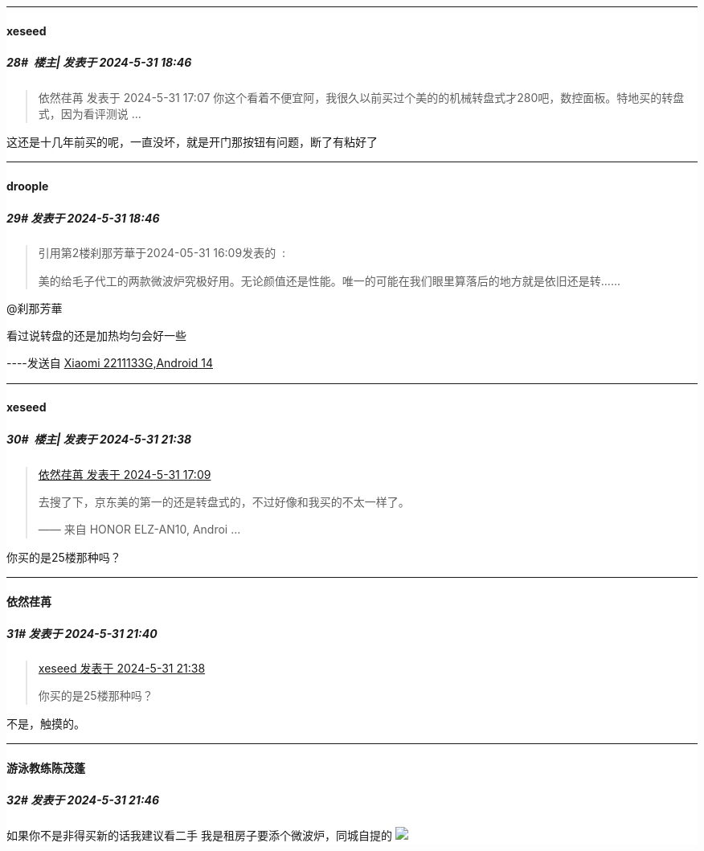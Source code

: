 *****

####  xeseed  
##### 28#         楼主| 发表于 2024-5-31 18:46

<blockquote>依然荏苒 发表于 2024-5-31 17:07
你这个看着不便宜阿，我很久以前买过个美的的机械转盘式才280吧，数控面板。特地买的转盘式，因为看评测说 ...</blockquote>
这还是十几年前买的呢，一直没坏，就是开门那按钮有问题，断了有粘好了

*****

####  droople  
##### 29#       发表于 2024-5-31 18:46

<blockquote>引用第2楼刹那芳華于2024-05-31 16:09发表的  :

美的给毛子代工的两款微波炉究极好用。无论颜值还是性能。唯一的可能在我们眼里算落后的地方就是依旧还是转......</blockquote>
@刹那芳華

看过说转盘的还是加热均匀会好一些

----发送自 [Xiaomi 2211133G,Android 14](http://stage1.5j4m.com/?1.37)

*****

####  xeseed  
##### 30#         楼主| 发表于 2024-5-31 21:38

<blockquote><a href="httphttps://bbs.saraba1st.com/2b/forum.php?mod=redirect&amp;goto=findpost&amp;pid=65069618&amp;ptid=2185656" target="_blank">依然荏苒 发表于 2024-5-31 17:09</a>

去搜了下，京东美的第一的还是转盘式的，不过好像和我买的不太一样了。

—— 来自 HONOR ELZ-AN10, Androi ...</blockquote>
你买的是25楼那种吗？

*****

####  依然荏苒  
##### 31#       发表于 2024-5-31 21:40

<blockquote><a href="httphttps://bbs.saraba1st.com/2b/forum.php?mod=redirect&amp;goto=findpost&amp;pid=65072475&amp;ptid=2185656" target="_blank">xeseed 发表于 2024-5-31 21:38</a>

你买的是25楼那种吗？</blockquote>
不是，触摸的。

*****

####  游泳教练陈茂蓬  
##### 32#       发表于 2024-5-31 21:46

如果你不是非得买新的话我建议看二手
我是租房子要添个微波炉，同城自提的
<img src="https://p.sda1.dev/17/7984454e4a389afeac4d551aedffa9c1/image.jpg" referrerpolicy="no-referrer">
